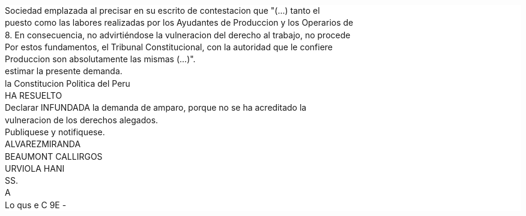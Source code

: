 Sociedad emplazada al precisar en su escrito de contestacion que "(...) tanto el  
puesto como las labores realizadas por los Ayudantes de Produccion y los Operarios de  
8. En consecuencia, no advirtiéndose la vulneracion del derecho al trabajo, no procede  
Por estos fundamentos, el Tribunal Constitucional, con la autoridad que le confiere  
Produccion son absolutamente las mismas (...)".  
estimar la presente demanda.  
la Constitucion Politica del Peru  
HA RESUELTO  
Declarar INFUNDADA la demanda de amparo, porque no se ha acreditado la  
vulneracion de los derechos alegados.  
Publiquese y notifiquese.  
ALVAREZMIRANDA  
BEAUMONT CALLIRGOS  
URVIOLA HANI  
SS.  
A  
Lo qus e C  9E -